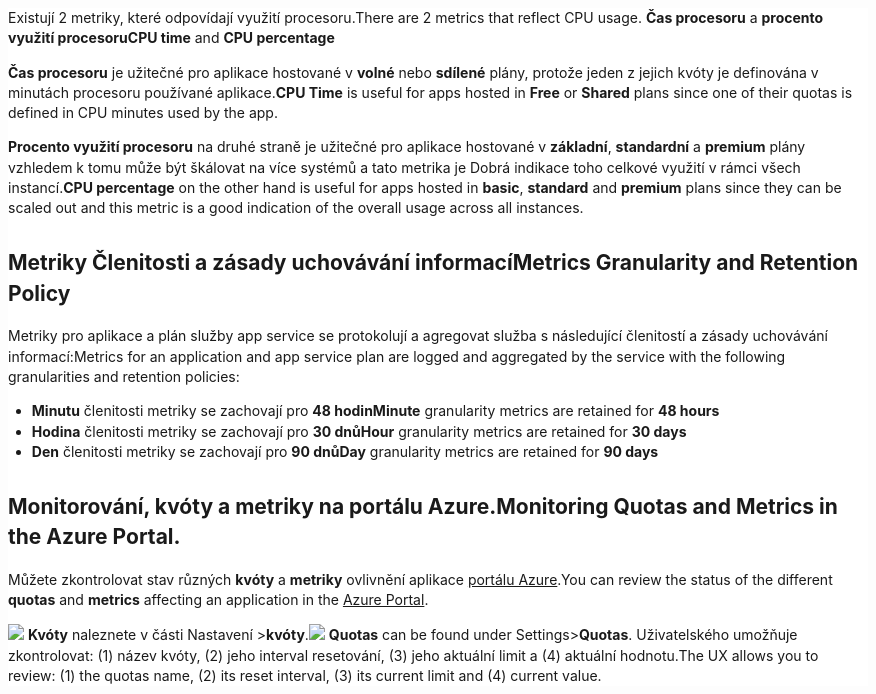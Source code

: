 
<span data-ttu-id="e2b3f-185">Existují 2 metriky, které odpovídají využití procesoru.</span><span class="sxs-lookup"><span data-stu-id="e2b3f-185">There are 2 metrics that reflect CPU usage.</span></span> <span data-ttu-id="e2b3f-186">**Čas procesoru** a **procento využití procesoru**</span><span class="sxs-lookup"><span data-stu-id="e2b3f-186">**CPU time** and **CPU percentage**</span></span>

<span data-ttu-id="e2b3f-187">**Čas procesoru** je užitečné pro aplikace hostované v **volné** nebo **sdílené** plány, protože jeden z jejich kvóty je definována v minutách procesoru používané aplikace.</span><span class="sxs-lookup"><span data-stu-id="e2b3f-187">**CPU Time** is useful for apps hosted in **Free** or **Shared** plans since one of their quotas is defined in CPU minutes used by the app.</span></span>

<span data-ttu-id="e2b3f-188">**Procento využití procesoru** na druhé straně je užitečné pro aplikace hostované v **základní**, **standardní** a **premium** plány vzhledem k tomu může být škálovat na více systémů a tato metrika je Dobrá indikace toho celkové využití v rámci všech instancí.</span><span class="sxs-lookup"><span data-stu-id="e2b3f-188">**CPU percentage** on the other hand is useful for apps hosted in **basic**, **standard** and **premium** plans since they can be scaled out and this metric is a good indication of the overall usage across all instances.</span></span>

## <a name="metrics-granularity-and-retention-policy"></a><span data-ttu-id="e2b3f-189">Metriky Členitosti a zásady uchovávání informací</span><span class="sxs-lookup"><span data-stu-id="e2b3f-189">Metrics Granularity and Retention Policy</span></span>
<span data-ttu-id="e2b3f-190">Metriky pro aplikace a plán služby app service se protokolují a agregovat služba s následující členitostí a zásady uchovávání informací:</span><span class="sxs-lookup"><span data-stu-id="e2b3f-190">Metrics for an application and app service plan are logged and aggregated by the service with the following granularities and retention policies:</span></span>

* <span data-ttu-id="e2b3f-191">**Minutu** členitosti metriky se zachovají pro **48 hodin**</span><span class="sxs-lookup"><span data-stu-id="e2b3f-191">**Minute** granularity metrics are retained for **48 hours**</span></span>
* <span data-ttu-id="e2b3f-192">**Hodina** členitosti metriky se zachovají pro **30 dnů**</span><span class="sxs-lookup"><span data-stu-id="e2b3f-192">**Hour** granularity metrics are retained for **30 days**</span></span>
* <span data-ttu-id="e2b3f-193">**Den** členitosti metriky se zachovají pro **90 dnů**</span><span class="sxs-lookup"><span data-stu-id="e2b3f-193">**Day** granularity metrics are retained for **90 days**</span></span>

## <a name="monitoring-quotas-and-metrics-in-the-azure-portal"></a><span data-ttu-id="e2b3f-194">Monitorování, kvóty a metriky na portálu Azure.</span><span class="sxs-lookup"><span data-stu-id="e2b3f-194">Monitoring Quotas and Metrics in the Azure Portal.</span></span>
<span data-ttu-id="e2b3f-195">Můžete zkontrolovat stav různých **kvóty** a **metriky** ovlivnění aplikace [portálu Azure](https://portal.azure.com).</span><span class="sxs-lookup"><span data-stu-id="e2b3f-195">You can review the status of the different **quotas** and **metrics** affecting an application in the [Azure Portal](https://portal.azure.com).</span></span>

<span data-ttu-id="e2b3f-196">![][quotas]
**Kvóty** naleznete v části Nastavení >**kvóty**.</span><span class="sxs-lookup"><span data-stu-id="e2b3f-196">![][quotas]
**Quotas** can be found under Settings>**Quotas**.</span></span> <span data-ttu-id="e2b3f-197">Uživatelského umožňuje zkontrolovat: (1) název kvóty, (2) jeho interval resetování, (3) jeho aktuální limit a (4) aktuální hodnotu.</span><span class="sxs-lookup"><span data-stu-id="e2b3f-197">The UX allows you to review: (1) the quotas name, (2) its reset interval, (3) its current limit and (4) current value.</span></span>


[http403]: ./media/web-sites-monitor/http403.png
[quotas]: ./media/web-sites-monitor/quotas.png
[metrics]: ./media/web-sites-monitor/metrics.png